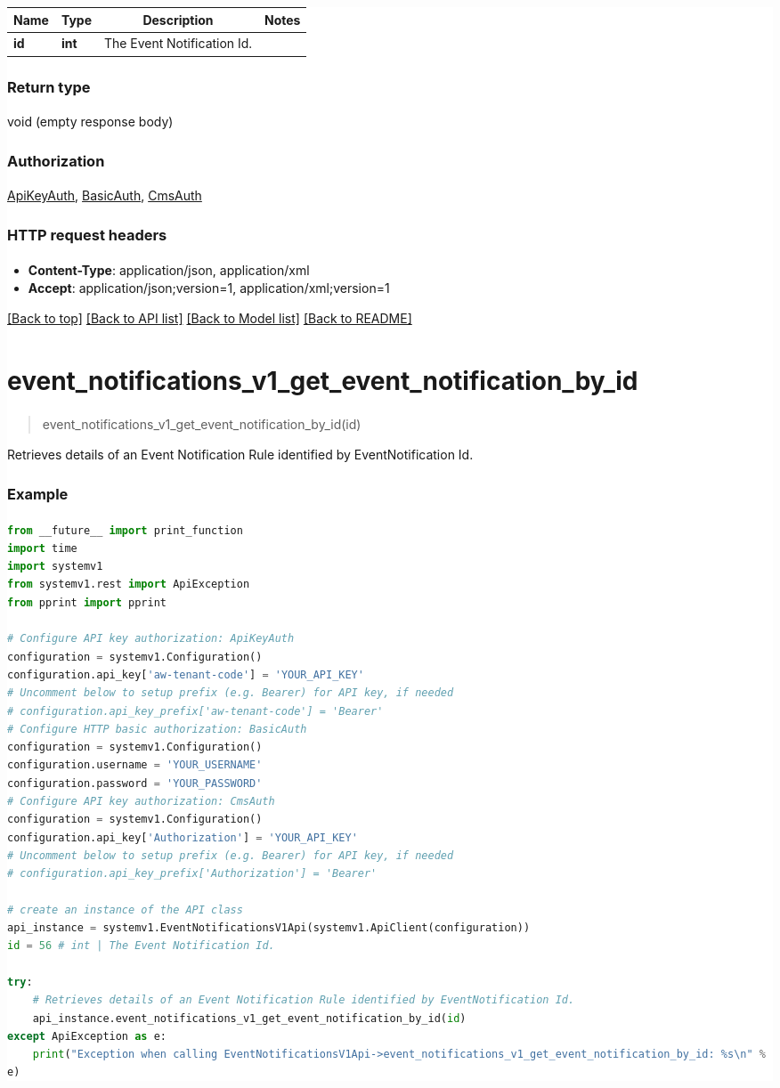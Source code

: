 Name | Type | Description  | Notes
------------- | ------------- | ------------- | -------------
 **id** | **int**| The Event Notification Id. | 

### Return type

void (empty response body)

### Authorization

[ApiKeyAuth](../README.md#ApiKeyAuth), [BasicAuth](../README.md#BasicAuth), [CmsAuth](../README.md#CmsAuth)

### HTTP request headers

 - **Content-Type**: application/json, application/xml
 - **Accept**: application/json;version=1, application/xml;version=1

[[Back to top]](#) [[Back to API list]](../README.md#documentation-for-api-endpoints) [[Back to Model list]](../README.md#documentation-for-models) [[Back to README]](../README.md)

# **event_notifications_v1_get_event_notification_by_id**
> event_notifications_v1_get_event_notification_by_id(id)

Retrieves details of an Event Notification Rule identified by EventNotification Id.

### Example
```python
from __future__ import print_function
import time
import systemv1
from systemv1.rest import ApiException
from pprint import pprint

# Configure API key authorization: ApiKeyAuth
configuration = systemv1.Configuration()
configuration.api_key['aw-tenant-code'] = 'YOUR_API_KEY'
# Uncomment below to setup prefix (e.g. Bearer) for API key, if needed
# configuration.api_key_prefix['aw-tenant-code'] = 'Bearer'
# Configure HTTP basic authorization: BasicAuth
configuration = systemv1.Configuration()
configuration.username = 'YOUR_USERNAME'
configuration.password = 'YOUR_PASSWORD'
# Configure API key authorization: CmsAuth
configuration = systemv1.Configuration()
configuration.api_key['Authorization'] = 'YOUR_API_KEY'
# Uncomment below to setup prefix (e.g. Bearer) for API key, if needed
# configuration.api_key_prefix['Authorization'] = 'Bearer'

# create an instance of the API class
api_instance = systemv1.EventNotificationsV1Api(systemv1.ApiClient(configuration))
id = 56 # int | The Event Notification Id.

try:
    # Retrieves details of an Event Notification Rule identified by EventNotification Id.
    api_instance.event_notifications_v1_get_event_notification_by_id(id)
except ApiException as e:
    print("Exception when calling EventNotificationsV1Api->event_notifications_v1_get_event_notification_by_id: %s\n" % e)
```

